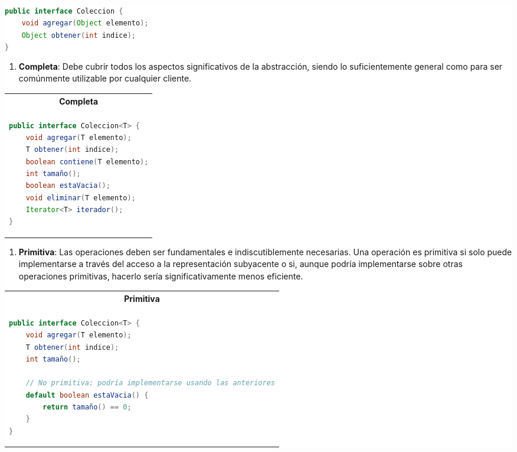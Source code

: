 ```java
public interface Coleccion {
    void agregar(Object elemento);
    Object obtener(int indice);
}
```
</td>
</tr>
</table>
</div>

1. **Completa**: Debe cubrir todos los aspectos significativos de la abstracción, siendo lo suficientemente general como para ser comúnmente utilizable por cualquier cliente.


<div align=center>
<table>
<tr>
<th>Completa</th>
</tr>
<tr>
<td>

```java
public interface Coleccion<T> {
    void agregar(T elemento);
    T obtener(int indice);
    boolean contiene(T elemento);
    int tamaño();
    boolean estaVacia();
    void eliminar(T elemento);
    Iterator<T> iterador();
}
```
</td>
</tr>
</table>
</div>



1. **Primitiva**: Las operaciones deben ser fundamentales e indiscutiblemente necesarias. Una operación es primitiva si solo puede implementarse a través del acceso a la representación subyacente o si, aunque podría implementarse sobre otras operaciones primitivas, hacerlo sería significativamente menos eficiente.


<div align=center>
<table>
<tr>
<th>Primitiva</th>
</tr>
<tr>
<td>

```java
public interface Coleccion<T> {
    void agregar(T elemento);
    T obtener(int indice);
    int tamaño();
    
    // No primitiva: podría implementarse usando las anteriores
    default boolean estaVacia() {
        return tamaño() == 0;
    }
}
```
</td>
</tr>